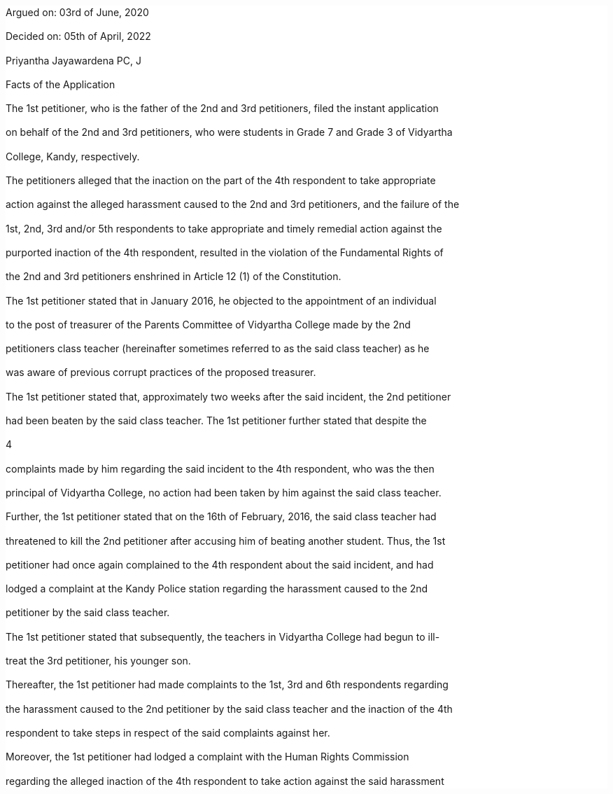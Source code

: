 Argued on: 03rd of June, 2020

Decided on: 05th of April, 2022

Priyantha Jayawardena PC, J

Facts of the Application

The 1st petitioner, who is the father of the 2nd and 3rd petitioners, filed the instant application

on behalf of the 2nd and 3rd petitioners, who were students in Grade 7 and Grade 3 of Vidyartha

College, Kandy, respectively.

The petitioners alleged that the inaction on the part of the 4th respondent to take appropriate

action against the alleged harassment caused to the 2nd and 3rd petitioners, and the failure of the

1st, 2nd, 3rd and/or 5th respondents to take appropriate and timely remedial action against the

purported inaction of the 4th respondent, resulted in the violation of the Fundamental Rights of

the 2nd and 3rd petitioners enshrined in Article 12 (1) of the Constitution.

The 1st petitioner stated that in January 2016, he objected to the appointment of an individual

to the post of treasurer of the Parents Committee of Vidyartha College made by the 2nd

petitioners class teacher (hereinafter sometimes referred to as the said class teacher) as he

was aware of previous corrupt practices of the proposed treasurer.

The 1st petitioner stated that, approximately two weeks after the said incident, the 2nd petitioner

had been beaten by the said class teacher. The 1st petitioner further stated that despite the

4

complaints made by him regarding the said incident to the 4th respondent, who was the then

principal of Vidyartha College, no action had been taken by him against the said class teacher.

Further, the 1st petitioner stated that on the 16th of February, 2016, the said class teacher had

threatened to kill the 2nd petitioner after accusing him of beating another student. Thus, the 1st

petitioner had once again complained to the 4th respondent about the said incident, and had

lodged a complaint at the Kandy Police station regarding the harassment caused to the 2nd

petitioner by the said class teacher.

The 1st petitioner stated that subsequently, the teachers in Vidyartha College had begun to ill-

treat the 3rd petitioner, his younger son.

Thereafter, the 1st petitioner had made complaints to the 1st, 3rd and 6th respondents regarding

the harassment caused to the 2nd petitioner by the said class teacher and the inaction of the 4th

respondent to take steps in respect of the said complaints against her.

Moreover, the 1st petitioner had lodged a complaint with the Human Rights Commission

regarding the alleged inaction of the 4th respondent to take action against the said harassment
